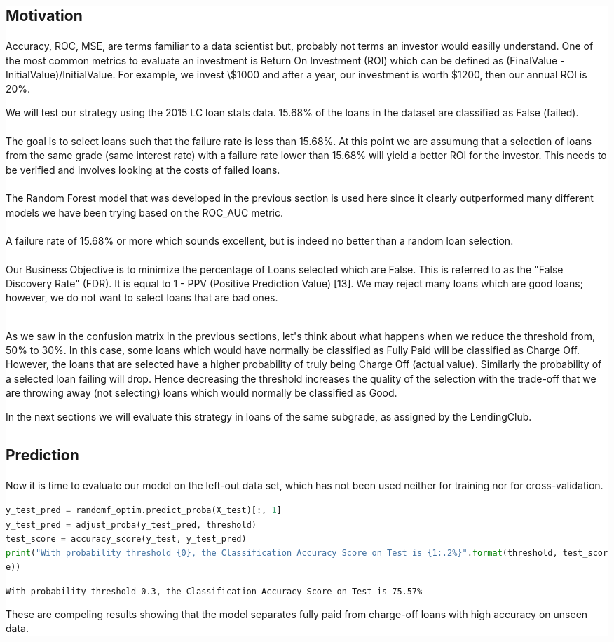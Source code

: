 

## Motivation

Accuracy, ROC, MSE, are terms familiar to a data scientist but, probably not terms an investor would easilly understand. One of the most common metrics to evaluate an investment is Return On Investment (ROI) which can be defined as (FinalValue - InitialValue)/InitialValue. For example, we invest \\$1000 and after a year, our investment is worth \$1200, then our annual ROI is 20%.

We will test our strategy using the 2015 LC loan stats data. 15.68% of the loans in the dataset are classified as False (failed).<br><br>
The goal is to select loans such that the failure rate is less than 15.68%. At this point we are assumung that a selection of loans from the same grade (same interest rate) with a failure rate lower than 15.68% will yield a better ROI for the investor. This needs to be verified and involves looking at the costs of failed loans.<br><br>
The Random Forest model that was developed in the previous section is used here since it clearly outperformed many different models we have been trying based on the ROC_AUC metric. <br><br>
A failure rate of 15.68% or more which sounds excellent, but is indeed no better than a random loan selection.<br><br>
Our Business Objective is to minimize the percentage of Loans selected which are False. This is referred to as the "False Discovery Rate" (FDR). It is equal to 1 - PPV (Positive Prediction Value) [13]. We may reject many loans which are good loans; however, we do not want to select loans that are bad ones.<br><br>

As we saw in the confusion matrix in the previous sections, let's think about what happens when we reduce the threshold from, 50% to 30%. In this case, some loans which would have normally be classified as Fully Paid will be classified as Charge Off. However, the loans that are selected have a higher probability of truly being Charge Off (actual value). Similarly the probability of a selected loan failing will drop. Hence decreasing the threshold increases the quality of the selection with the trade-off that we are throwing away (not selecting) loans which would normally be classified as Good. 

In the next sections we will evaluate this strategy in loans of the same subgrade, as assigned by the LendingClub.

## Prediction

Now it is time to evaluate our model on the left-out data set, which has not been used neither for training nor for cross-validation.



```python
y_test_pred = randomf_optim.predict_proba(X_test)[:, 1]
y_test_pred = adjust_proba(y_test_pred, threshold)
test_score = accuracy_score(y_test, y_test_pred)
print("With probability threshold {0}, the Classification Accuracy Score on Test is {1:.2%}".format(threshold, test_score))
```


    With probability threshold 0.3, the Classification Accuracy Score on Test is 75.57%
    

These are compeling results showing that the model separates fully paid from charge-off loans with high accuracy on unseen data.
